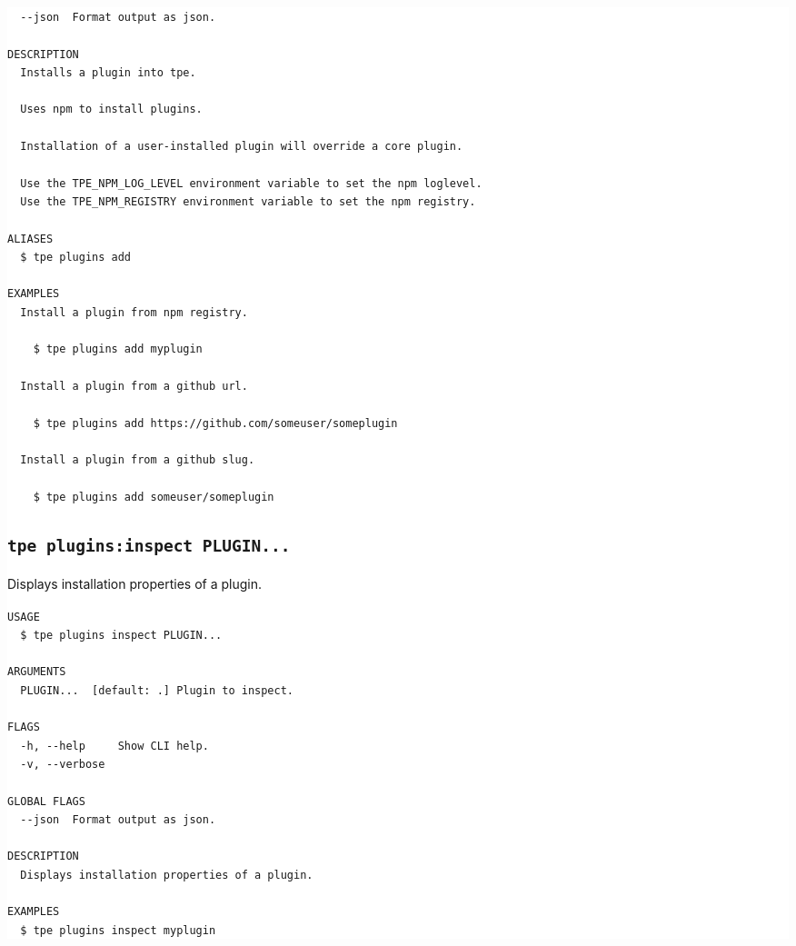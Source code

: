 ```
  --json  Format output as json.

DESCRIPTION
  Installs a plugin into tpe.

  Uses npm to install plugins.

  Installation of a user-installed plugin will override a core plugin.

  Use the TPE_NPM_LOG_LEVEL environment variable to set the npm loglevel.
  Use the TPE_NPM_REGISTRY environment variable to set the npm registry.

ALIASES
  $ tpe plugins add

EXAMPLES
  Install a plugin from npm registry.

    $ tpe plugins add myplugin

  Install a plugin from a github url.

    $ tpe plugins add https://github.com/someuser/someplugin

  Install a plugin from a github slug.

    $ tpe plugins add someuser/someplugin
```

## `tpe plugins:inspect PLUGIN...`

Displays installation properties of a plugin.

```
USAGE
  $ tpe plugins inspect PLUGIN...

ARGUMENTS
  PLUGIN...  [default: .] Plugin to inspect.

FLAGS
  -h, --help     Show CLI help.
  -v, --verbose

GLOBAL FLAGS
  --json  Format output as json.

DESCRIPTION
  Displays installation properties of a plugin.

EXAMPLES
  $ tpe plugins inspect myplugin
```
